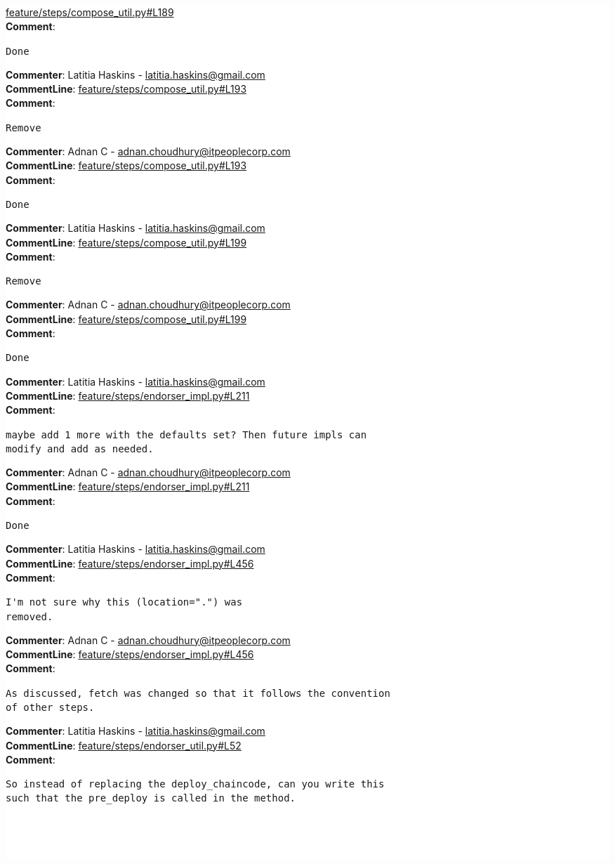 [feature/steps/compose_util.py#L189](https://github.com/hyperledger-gerrit-archive/fabric-test/blob/3d6e0b7ca66110d56e2fbc8592043ac9096fbd4b/feature/steps/compose_util.py#L189)<br><strong>Comment</strong>: <pre>Done</pre><strong>Commenter</strong>: Latitia Haskins - latitia.haskins@gmail.com<br><strong>CommentLine</strong>: [feature/steps/compose_util.py#L193](https://github.com/hyperledger-gerrit-archive/fabric-test/blob/3d6e0b7ca66110d56e2fbc8592043ac9096fbd4b/feature/steps/compose_util.py#L193)<br><strong>Comment</strong>: <pre>Remove</pre><strong>Commenter</strong>: Adnan C - adnan.choudhury@itpeoplecorp.com<br><strong>CommentLine</strong>: [feature/steps/compose_util.py#L193](https://github.com/hyperledger-gerrit-archive/fabric-test/blob/3d6e0b7ca66110d56e2fbc8592043ac9096fbd4b/feature/steps/compose_util.py#L193)<br><strong>Comment</strong>: <pre>Done</pre><strong>Commenter</strong>: Latitia Haskins - latitia.haskins@gmail.com<br><strong>CommentLine</strong>: [feature/steps/compose_util.py#L199](https://github.com/hyperledger-gerrit-archive/fabric-test/blob/3d6e0b7ca66110d56e2fbc8592043ac9096fbd4b/feature/steps/compose_util.py#L199)<br><strong>Comment</strong>: <pre>Remove</pre><strong>Commenter</strong>: Adnan C - adnan.choudhury@itpeoplecorp.com<br><strong>CommentLine</strong>: [feature/steps/compose_util.py#L199](https://github.com/hyperledger-gerrit-archive/fabric-test/blob/3d6e0b7ca66110d56e2fbc8592043ac9096fbd4b/feature/steps/compose_util.py#L199)<br><strong>Comment</strong>: <pre>Done</pre><strong>Commenter</strong>: Latitia Haskins - latitia.haskins@gmail.com<br><strong>CommentLine</strong>: [feature/steps/endorser_impl.py#L211](https://github.com/hyperledger-gerrit-archive/fabric-test/blob/3d6e0b7ca66110d56e2fbc8592043ac9096fbd4b/feature/steps/endorser_impl.py#L211)<br><strong>Comment</strong>: <pre>maybe add 1 more with the defaults set? Then future impls can modify and add as needed.</pre><strong>Commenter</strong>: Adnan C - adnan.choudhury@itpeoplecorp.com<br><strong>CommentLine</strong>: [feature/steps/endorser_impl.py#L211](https://github.com/hyperledger-gerrit-archive/fabric-test/blob/3d6e0b7ca66110d56e2fbc8592043ac9096fbd4b/feature/steps/endorser_impl.py#L211)<br><strong>Comment</strong>: <pre>Done</pre><strong>Commenter</strong>: Latitia Haskins - latitia.haskins@gmail.com<br><strong>CommentLine</strong>: [feature/steps/endorser_impl.py#L456](https://github.com/hyperledger-gerrit-archive/fabric-test/blob/3d6e0b7ca66110d56e2fbc8592043ac9096fbd4b/feature/steps/endorser_impl.py#L456)<br><strong>Comment</strong>: <pre>I'm not sure why this (location=".") was removed.</pre><strong>Commenter</strong>: Adnan C - adnan.choudhury@itpeoplecorp.com<br><strong>CommentLine</strong>: [feature/steps/endorser_impl.py#L456](https://github.com/hyperledger-gerrit-archive/fabric-test/blob/3d6e0b7ca66110d56e2fbc8592043ac9096fbd4b/feature/steps/endorser_impl.py#L456)<br><strong>Comment</strong>: <pre>As discussed, fetch was changed so that it follows the convention of other steps.</pre><strong>Commenter</strong>: Latitia Haskins - latitia.haskins@gmail.com<br><strong>CommentLine</strong>: [feature/steps/endorser_util.py#L52](https://github.com/hyperledger-gerrit-archive/fabric-test/blob/3d6e0b7ca66110d56e2fbc8592043ac9096fbd4b/feature/steps/endorser_util.py#L52)<br><strong>Comment</strong>: <pre>So instead of replacing the deploy_chaincode, can you write this such that the pre_deploy is called in the method.
